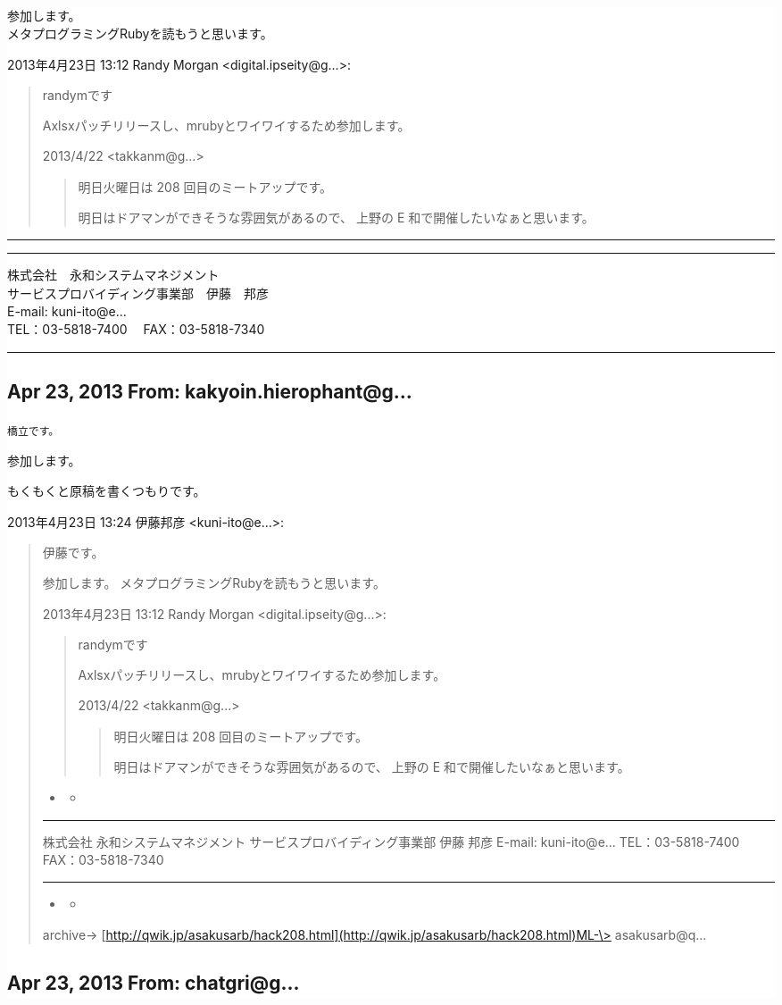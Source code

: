 参加します。  
メタプログラミングRubyを読もうと思います。

2013年4月23日 13:12 Randy Morgan \<digital.ipseity@g...\>:

> randymです
> 
> Axlsxパッチリリースし、mrubyとワイワイするため参加します。
> 
> 2013/4/22 \<takkanm@g...\>
> 
> > 明日火曜日は 208 回目のミートアップです。
> > 
> > 明日はドアマンができそうな雰囲気があるので、 上野の E 和で開催したいなぁと思います。
* * *

* * *

株式会社　永和システムマネジメント  
サービスプロバイディング事業部　伊藤　邦彦  
E-mail: kuni-ito@e...  
TEL：03-5818-7400　 FAX：03-5818-7340

* * *

## Apr 23, 2013 From: kakyoin.hierophant@g...

    橋立です。

参加します。

もくもくと原稿を書くつもりです。

2013年4月23日 13:24 伊藤邦彦 \<kuni-ito@e...\>:

> 伊藤です。
> 
> 参加します。 メタプログラミングRubyを読もうと思います。
> 
> 2013年4月23日 13:12 Randy Morgan \<digital.ipseity@g...\>:
> 
> > randymです
> > 
> > Axlsxパッチリリースし、mrubyとワイワイするため参加します。
> > 
> > 2013/4/22 \<takkanm@g...\>
> > 
> > > 明日火曜日は 208 回目のミートアップです。
> > > 
> > > 明日はドアマンができそうな雰囲気があるので、 上野の E 和で開催したいなぁと思います。
> - -
> 
> * * *
> 
> 株式会社 永和システムマネジメント サービスプロバイディング事業部 伊藤 邦彦 E-mail: kuni-ito@e... TEL：03-5818-7400 FAX：03-5818-7340
> 
> * * *
> 
> - -
> 
> archive-\> [http://qwik.jp/asakusarb/hack208.html](http://qwik.jp/asakusarb/hack208.html)ML-\> asakusarb@q...
## Apr 23, 2013 From: chatgri@g...
